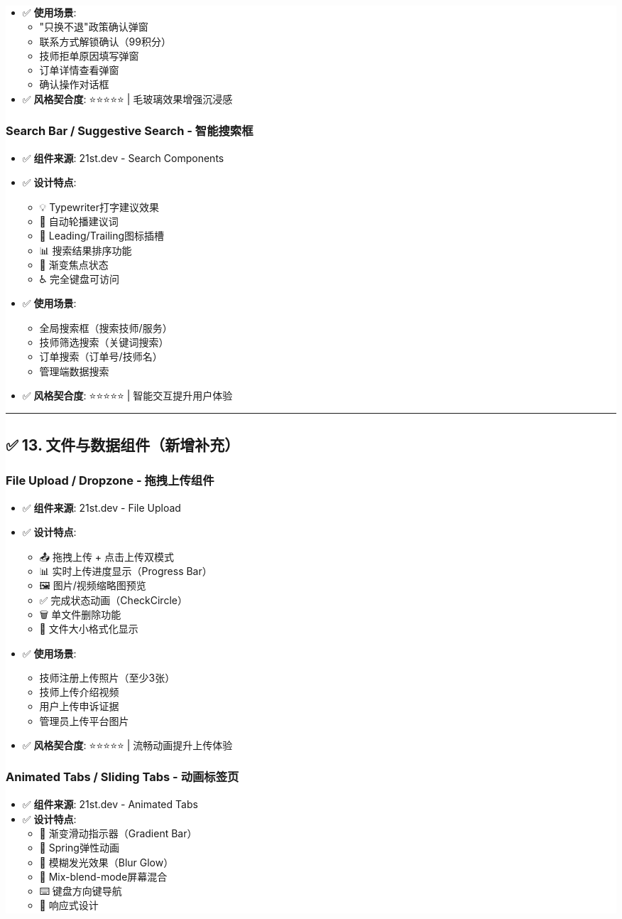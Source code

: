- ✅ **使用场景**:
  - "只换不退"政策确认弹窗
  - 联系方式解锁确认（99积分）
  - 技师拒单原因填写弹窗
  - 订单详情查看弹窗
  - 确认操作对话框
- ✅ **风格契合度**: ⭐⭐⭐⭐⭐ | 毛玻璃效果增强沉浸感

### **Search Bar / Suggestive Search** - 智能搜索框

- ✅ **组件来源**: 21st.dev - Search Components
- ✅ **设计特点**:
  - 💡 Typewriter打字建议效果
  - 🔄 自动轮播建议词
  - 🎨 Leading/Trailing图标插槽
  - 📊 搜索结果排序功能
  - 🌈 渐变焦点状态
  - ♿ 完全键盘可访问

- ✅ **使用场景**:
  - 全局搜索框（搜索技师/服务）
  - 技师筛选搜索（关键词搜索）
  - 订单搜索（订单号/技师名）
  - 管理端数据搜索
- ✅ **风格契合度**: ⭐⭐⭐⭐⭐ | 智能交互提升用户体验

---

## ✅ 13. 文件与数据组件（新增补充）

### **File Upload / Dropzone** - 拖拽上传组件

- ✅ **组件来源**: 21st.dev - File Upload
- ✅ **设计特点**:
  - 📤 拖拽上传 + 点击上传双模式
  - 📊 实时上传进度显示（Progress Bar）
  - 🖼️ 图片/视频缩略图预览
  - ✅ 完成状态动画（CheckCircle）
  - 🗑️ 单文件删除功能
  - 📏 文件大小格式化显示

- ✅ **使用场景**:
  - 技师注册上传照片（至少3张）
  - 技师上传介绍视频
  - 用户上传申诉证据
  - 管理员上传平台图片
- ✅ **风格契合度**: ⭐⭐⭐⭐⭐ | 流畅动画提升上传体验

### **Animated Tabs / Sliding Tabs** - 动画标签页

- ✅ **组件来源**: 21st.dev - Animated Tabs
- ✅ **设计特点**:
  - 🌈 渐变滑动指示器（Gradient Bar）
  - 💫 Spring弹性动画
  - 🔆 模糊发光效果（Blur Glow）
  - 🎨 Mix-blend-mode屏幕混合
  - ⌨️ 键盘方向键导航
  - 📱 响应式设计
